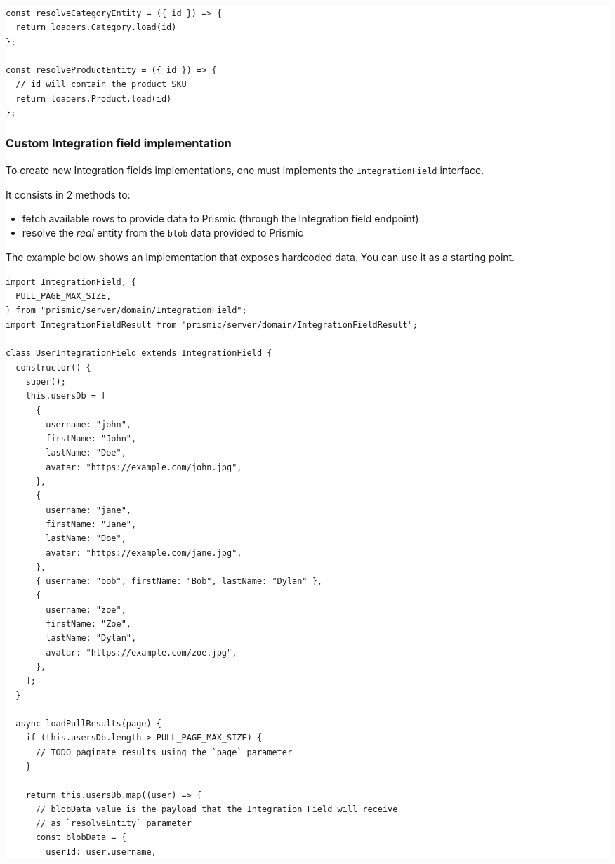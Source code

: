 ```
const resolveCategoryEntity = ({ id }) => {
  return loaders.Category.load(id)
};

const resolveProductEntity = ({ id }) => {
  // id will contain the product SKU
  return loaders.Product.load(id)
};
```

### Custom Integration field implementation

To create new Integration fields implementations, one must implements the `IntegrationField` interface.

It consists in 2 methods to:

- fetch available rows to provide data to Prismic (through the Integration field endpoint)
- resolve the _real_ entity from the `blob` data provided to Prismic

The example below shows an implementation that exposes hardcoded data. You can use it as a starting point.

```
import IntegrationField, {
  PULL_PAGE_MAX_SIZE,
} from "prismic/server/domain/IntegrationField";
import IntegrationFieldResult from "prismic/server/domain/IntegrationFieldResult";

class UserIntegrationField extends IntegrationField {
  constructor() {
    super();
    this.usersDb = [
      {
        username: "john",
        firstName: "John",
        lastName: "Doe",
        avatar: "https://example.com/john.jpg",
      },
      {
        username: "jane",
        firstName: "Jane",
        lastName: "Doe",
        avatar: "https://example.com/jane.jpg",
      },
      { username: "bob", firstName: "Bob", lastName: "Dylan" },
      {
        username: "zoe",
        firstName: "Zoe",
        lastName: "Dylan",
        avatar: "https://example.com/zoe.jpg",
      },
    ];
  }

  async loadPullResults(page) {
    if (this.usersDb.length > PULL_PAGE_MAX_SIZE) {
      // TODO paginate results using the `page` parameter
    }

    return this.usersDb.map((user) => {
      // blobData value is the payload that the Integration Field will receive
      // as `resolveEntity` parameter
      const blobData = {
        userId: user.username,
```